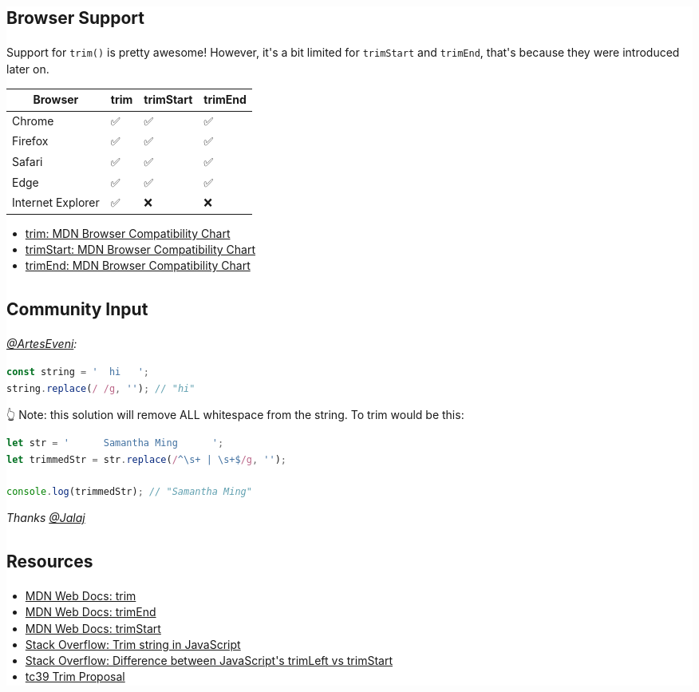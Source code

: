 ## Browser Support

Support for `trim()` is pretty awesome! However, it's a bit limited for `trimStart` and `trimEnd`, that's because they were introduced later on.

| Browser           | trim | trimStart | trimEnd |
| ----------------- | ---- | --------- | ------- |
| Chrome            | ✅   | ✅        | ✅      |
| Firefox           | ✅   | ✅        | ✅      |
| Safari            | ✅   | ✅        | ✅      |
| Edge              | ✅   | ✅        | ✅      |
| Internet Explorer | ✅   | ❌        | ❌      |

- [trim: MDN Browser Compatibility Chart](https://developer.mozilla.org/en-US/docs/Web/JavaScript/Reference/Global_Objects/String/Trim#Browser_compatibility)
- [trimStart: MDN Browser Compatibility Chart](https://developer.mozilla.org/en-US/docs/Web/JavaScript/Reference/Global_Objects/String/TrimStart#Browser_compatibility)
- [trimEnd: MDN Browser Compatibility Chart](https://developer.mozilla.org/en-US/docs/Web/JavaScript/Reference/Global_Objects/String/TrimEnd#Browser_compatibility)

## Community Input

_[@ArtesEveni](https://twitter.com/ArtesEveni/status/1249122063077584907?s=20):_

```javascript
const string = '  hi   ';
string.replace(/ /g, ''); // "hi"
```

👆 Note: this solution will remove ALL whitespace from the string. To trim would be this:

```javascript
let str = '      Samantha Ming      ';
let trimmedStr = str.replace(/^\s+ | \s+$/g, '');

console.log(trimmedStr); // "Samantha Ming"
```

_Thanks [@Jalaj](https://dev.to/jalaj/comment/nnh5)_

## Resources

- [MDN Web Docs: trim](https://developer.mozilla.org/en-US/docs/Web/JavaScript/Reference/Global_Objects/String/Trim)
- [MDN Web Docs: trimEnd](https://developer.mozilla.org/en-US/docs/Web/JavaScript/Reference/Global_Objects/String/trimEnd)
- [MDN Web Docs: trimStart](https://developer.mozilla.org/en-US/docs/Web/JavaScript/Reference/Global_Objects/String/trimStart)
- [Stack Overflow: Trim string in JavaScript](https://stackoverflow.com/questions/498970/trim-string-in-javascript)
- [Stack Overflow: Difference between JavaScript's trimLeft vs trimStart](https://stackoverflow.com/questions/51550917/difference-between-javascripts-trimleft-vs-trimstart)
- [tc39 Trim Proposal](https://github.com/tc39/proposal-string-left-right-trim)
